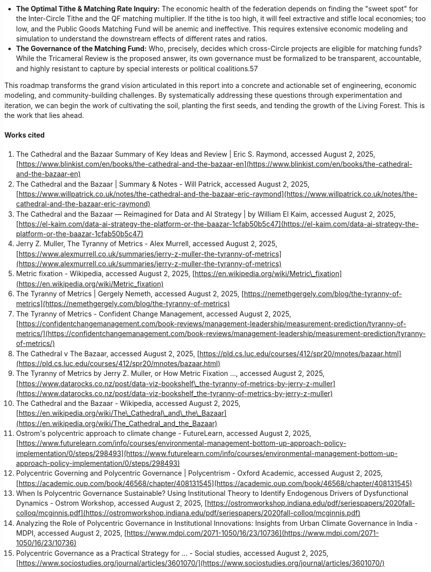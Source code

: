 * **The Optimal Tithe & Matching Rate Inquiry:** The economic health of the federation depends on finding the "sweet spot" for the Inter-Circle Tithe and the QF matching multiplier. If the tithe is too high, it will feel extractive and stifle local economies; too low, and the Public Goods Matching Fund will be anemic and ineffective. This requires extensive economic modeling and simulation to understand the downstream effects of different rates and ratios.  
* **The Governance of the Matching Fund:** Who, precisely, decides which cross-Circle projects are eligible for matching funds? While the Tricameral Review is the proposed answer, its own governance must be formalized to be transparent, accountable, and highly resistant to capture by special interests or political coalitions.57

This roadmap transforms the grand vision articulated in this report into a concrete and actionable set of engineering, economic modeling, and community-building challenges. By systematically addressing these questions through experimentation and iteration, we can begin the work of cultivating the soil, planting the first seeds, and tending the growth of the Living Forest. This is the work that lies ahead.

#### **Works cited**

1. The Cathedral and the Bazaar Summary of Key Ideas and Review | Eric S. Raymond, accessed August 2, 2025, [https://www.blinkist.com/en/books/the-cathedral-and-the-bazaar-en](https://www.blinkist.com/en/books/the-cathedral-and-the-bazaar-en)  
2. The Cathedral and the Bazaar | Summary & Notes \- Will Patrick, accessed August 2, 2025, [https://www.willpatrick.co.uk/notes/the-cathedral-and-the-bazaar-eric-raymond](https://www.willpatrick.co.uk/notes/the-cathedral-and-the-bazaar-eric-raymond)  
3. The Cathedral and the Bazaar — Reimagined for Data and AI Strategy | by William El Kaim, accessed August 2, 2025, [https://el-kaim.com/data-ai-strategy-the-platform-or-the-baazar-1cfab50b5c47](https://el-kaim.com/data-ai-strategy-the-platform-or-the-baazar-1cfab50b5c47)  
4. Jerry Z. Muller, The Tyranny of Metrics \- Alex Murrell, accessed August 2, 2025, [https://www.alexmurrell.co.uk/summaries/jerry-z-muller-the-tyranny-of-metrics](https://www.alexmurrell.co.uk/summaries/jerry-z-muller-the-tyranny-of-metrics)  
5. Metric fixation \- Wikipedia, accessed August 2, 2025, [https://en.wikipedia.org/wiki/Metric\_fixation](https://en.wikipedia.org/wiki/Metric_fixation)  
6. The Tyranny of Metrics | Gergely Nemeth, accessed August 2, 2025, [https://nemethgergely.com/blog/the-tyranny-of-metrics](https://nemethgergely.com/blog/the-tyranny-of-metrics)  
7. The Tyranny of Metrics \- Confident Change Management, accessed August 2, 2025, [https://confidentchangemanagement.com/book-reviews/management-leadership/measurement-prediction/tyranny-of-metrics/](https://confidentchangemanagement.com/book-reviews/management-leadership/measurement-prediction/tyranny-of-metrics/)  
8. The Cathedral v The Bazaar, accessed August 2, 2025, [https://pld.cs.luc.edu/courses/412/spr20/mnotes/bazaar.html](https://pld.cs.luc.edu/courses/412/spr20/mnotes/bazaar.html)  
9. The Tyranny of Metrics by Jerry Z. Muller, or How Metric Fixation ..., accessed August 2, 2025, [https://www.datarocks.co.nz/post/data-viz-bookshelf\_the-tyranny-of-metrics-by-jerry-z-muller](https://www.datarocks.co.nz/post/data-viz-bookshelf_the-tyranny-of-metrics-by-jerry-z-muller)  
10. The Cathedral and the Bazaar \- Wikipedia, accessed August 2, 2025, [https://en.wikipedia.org/wiki/The\_Cathedral\_and\_the\_Bazaar](https://en.wikipedia.org/wiki/The_Cathedral_and_the_Bazaar)  
11. Ostrom's polycentric approach to climate change \- FutureLearn, accessed August 2, 2025, [https://www.futurelearn.com/info/courses/environmental-management-bottom-up-approach-policy-implementation/0/steps/298493](https://www.futurelearn.com/info/courses/environmental-management-bottom-up-approach-policy-implementation/0/steps/298493)  
12. Polycentric Governing and Polycentric Governance | Polycentrism \- Oxford Academic, accessed August 2, 2025, [https://academic.oup.com/book/46568/chapter/408131545](https://academic.oup.com/book/46568/chapter/408131545)  
13. When Is Polycentric Governance Sustainable? Using Institutional Theory to Identify Endogenous Drivers of Dysfunctional Dynamics \- Ostrom Workshop, accessed August 2, 2025, [https://ostromworkshop.indiana.edu/pdf/seriespapers/2020fall-colloq/mcginnis.pdf](https://ostromworkshop.indiana.edu/pdf/seriespapers/2020fall-colloq/mcginnis.pdf)  
14. Analyzing the Role of Polycentric Governance in Institutional Innovations: Insights from Urban Climate Governance in India \- MDPI, accessed August 2, 2025, [https://www.mdpi.com/2071-1050/16/23/10736](https://www.mdpi.com/2071-1050/16/23/10736)  
15. Polycentric Governance as a Practical Strategy for ... \- Social studies, accessed August 2, 2025, [https://www.sociostudies.org/journal/articles/3601070/](https://www.sociostudies.org/journal/articles/3601070/)  